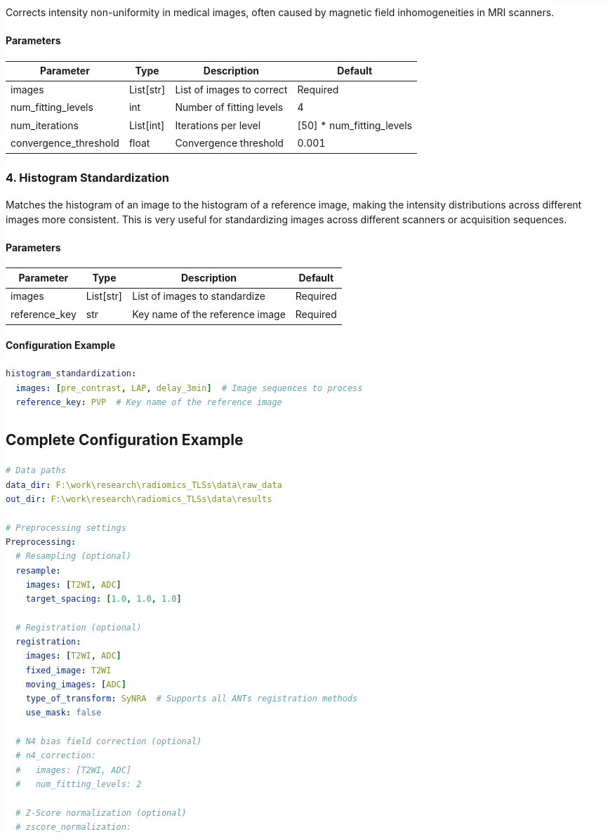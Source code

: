 Corrects intensity non-uniformity in medical images, often caused by magnetic field inhomogeneities in MRI scanners.

#### Parameters

| Parameter | Type | Description | Default |
|---|---|---|---|
| images | List[str] | List of images to correct | Required |
| num_fitting_levels | int | Number of fitting levels | 4 |
| num_iterations | List[int] | Iterations per level | [50] * num_fitting_levels |
| convergence_threshold | float | Convergence threshold | 0.001 |

### 4. Histogram Standardization

Matches the histogram of an image to the histogram of a reference image, making the intensity distributions across different images more consistent. This is very useful for standardizing images across different scanners or acquisition sequences.

#### Parameters

| Parameter | Type | Description | Default |
|---|---|---|---|
| images | List[str] | List of images to standardize | Required |
| reference_key | str | Key name of the reference image | Required |

#### Configuration Example

```yaml
histogram_standardization:
  images: [pre_contrast, LAP, delay_3min]  # Image sequences to process
  reference_key: PVP  # Key name of the reference image
```

## Complete Configuration Example

```yaml
# Data paths
data_dir: F:\work\research\radiomics_TLSs\data\raw_data
out_dir: F:\work\research\radiomics_TLSs\data\results

# Preprocessing settings
Preprocessing:
  # Resampling (optional)
  resample:
    images: [T2WI, ADC]
    target_spacing: [1.0, 1.0, 1.0]

  # Registration (optional)
  registration:
    images: [T2WI, ADC]
    fixed_image: T2WI
    moving_images: [ADC]
    type_of_transform: SyNRA  # Supports all ANTs registration methods
    use_mask: false

  # N4 bias field correction (optional)
  # n4_correction:
  #   images: [T2WI, ADC]
  #   num_fitting_levels: 2
    
  # Z-Score normalization (optional)
  # zscore_normalization:
```
